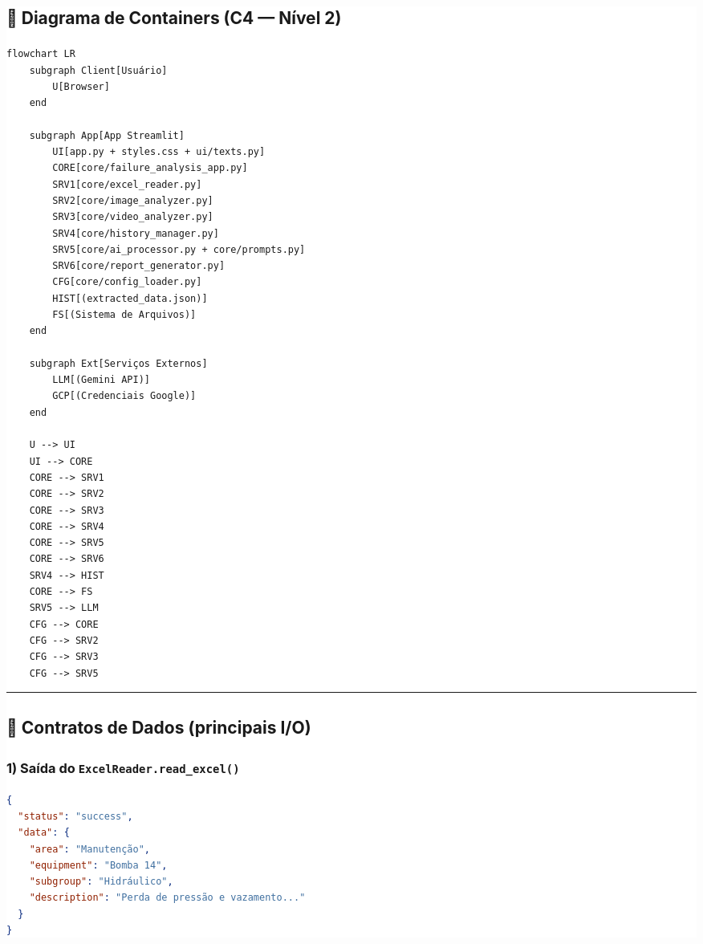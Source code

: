 ## 🧩 Diagrama de Containers (C4 — Nível 2)

```mermaid
flowchart LR
    subgraph Client[Usuário]
        U[Browser]
    end

    subgraph App[App Streamlit]
        UI[app.py + styles.css + ui/texts.py]
        CORE[core/failure_analysis_app.py]
        SRV1[core/excel_reader.py]
        SRV2[core/image_analyzer.py]
        SRV3[core/video_analyzer.py]
        SRV4[core/history_manager.py]
        SRV5[core/ai_processor.py + core/prompts.py]
        SRV6[core/report_generator.py]
        CFG[core/config_loader.py]
        HIST[(extracted_data.json)]
        FS[(Sistema de Arquivos)]
    end

    subgraph Ext[Serviços Externos]
        LLM[(Gemini API)]
        GCP[(Credenciais Google)]
    end

    U --> UI
    UI --> CORE
    CORE --> SRV1
    CORE --> SRV2
    CORE --> SRV3
    CORE --> SRV4
    CORE --> SRV5
    CORE --> SRV6
    SRV4 --> HIST
    CORE --> FS
    SRV5 --> LLM
    CFG --> CORE
    CFG --> SRV2
    CFG --> SRV3
    CFG --> SRV5
```

---

## 🧠 Contratos de Dados (principais I/O)

### 1) Saída do `ExcelReader.read_excel()`
```json
{
  "status": "success",
  "data": {
    "area": "Manutenção",
    "equipment": "Bomba 14",
    "subgroup": "Hidráulico",
    "description": "Perda de pressão e vazamento..."
  }
}
```
